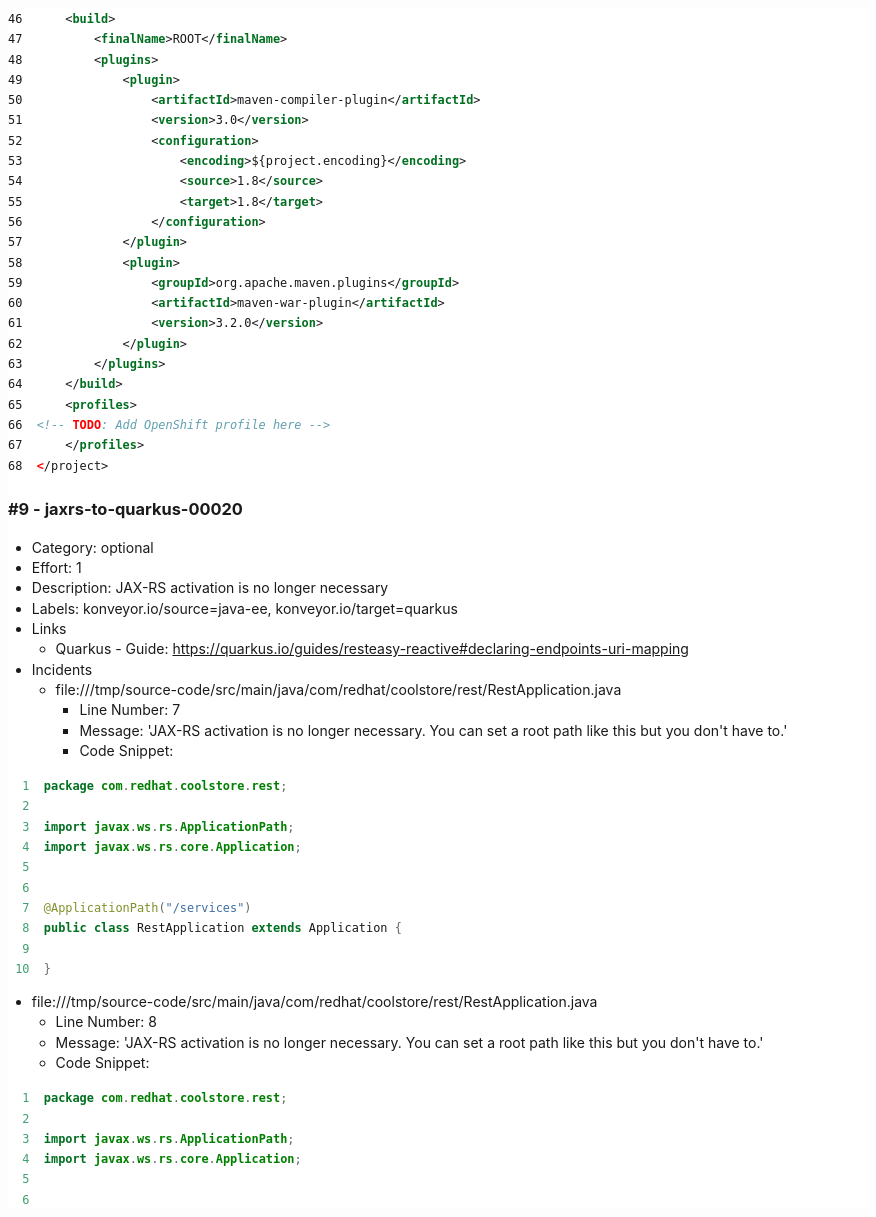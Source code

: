  ```xml
 46      <build>
 47          <finalName>ROOT</finalName>
 48          <plugins>
 49              <plugin>
 50                  <artifactId>maven-compiler-plugin</artifactId>
 51                  <version>3.0</version>
 52                  <configuration>
 53                      <encoding>${project.encoding}</encoding>
 54                      <source>1.8</source>
 55                      <target>1.8</target>
 56                  </configuration>
 57              </plugin>
 58              <plugin>
 59                  <groupId>org.apache.maven.plugins</groupId>
 60                  <artifactId>maven-war-plugin</artifactId>
 61                  <version>3.2.0</version>
 62              </plugin>
 63          </plugins>
 64      </build>
 65      <profiles>
 66  <!-- TODO: Add OpenShift profile here -->
 67      </profiles>
 68  </project>

```
### #9 - jaxrs-to-quarkus-00020
* Category: optional
* Effort: 1
* Description: JAX-RS activation is no longer necessary
* Labels: konveyor.io/source=java-ee, konveyor.io/target=quarkus
* Links
  * Quarkus - Guide: https://quarkus.io/guides/resteasy-reactive#declaring-endpoints-uri-mapping
* Incidents
  * file:///tmp/source-code/src/main/java/com/redhat/coolstore/rest/RestApplication.java
      * Line Number: 7
      * Message: 'JAX-RS activation is no longer necessary. You can set a root path like this but you don't have to.'
      * Code Snippet:
```java
  1  package com.redhat.coolstore.rest;
  2  
  3  import javax.ws.rs.ApplicationPath;
  4  import javax.ws.rs.core.Application;
  5  
  6  
  7  @ApplicationPath("/services")
  8  public class RestApplication extends Application {
  9  
 10  }

```
  * file:///tmp/source-code/src/main/java/com/redhat/coolstore/rest/RestApplication.java
      * Line Number: 8
      * Message: 'JAX-RS activation is no longer necessary. You can set a root path like this but you don't have to.'
      * Code Snippet:
```java
  1  package com.redhat.coolstore.rest;
  2  
  3  import javax.ws.rs.ApplicationPath;
  4  import javax.ws.rs.core.Application;
  5  
  6  
```
